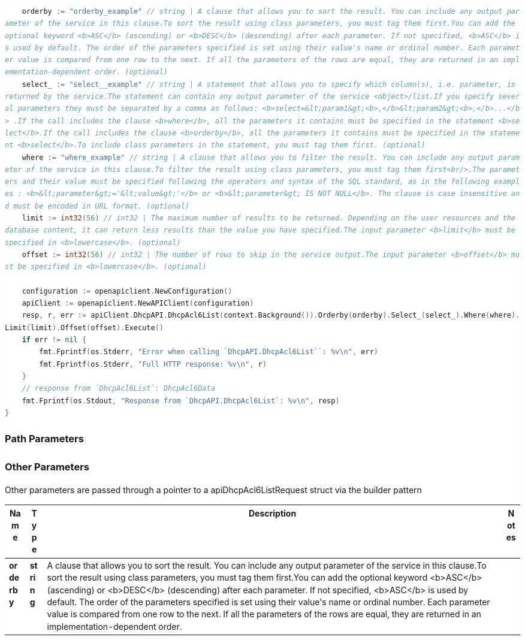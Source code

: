 ```go
	orderby := "orderby_example" // string | A clause that allows you to sort the result. You can include any output parameter of the service in this clause.To sort the result using class parameters, you must tag them first.You can add the optional keyword <b>ASC</b> (ascending) or <b>DESC</b> (descending) after each parameter. If not specified, <b>ASC</b> is used by default. The order of the parameters specified is set using their value's name or ordinal number. Each parameter value is compared from one row to the next. If all the parameters of the rows are equal, they are returned in an implementation-dependent order. (optional)
	select_ := "select__example" // string | A statement that allows you to specify which column(s), i.e. parameter, is returned by the service.The statement can contain any output parameter of the service <object>/list.If you specify several parameters they must be separated by a comma as follows: <b>select=&lt;param1&gt;<b>,</b>&lt;param2&gt;<b>,</b>...</b> .If the call includes the clause <b>where</b>, all the parameters it contains must be specified in the statement <b>select</b>.If the call includes the clause <b>orderby</b>, all the parameters it contains must be specified in the statement <b>select</b>.To include class parameters in the statement, you must tag them first. (optional)
	where := "where_example" // string | A clause that allows you to filter the result. You can include any output parameter of the service in this clause.To filter the result using class parameters, you must tag them first<br/>.The parameters and their value must be specified following the operators and syntax of the SQL standard, as in the following examples : <b>&lt;parameter&gt;='&lt;value&gt;'</b> or <b>&lt;parameter&gt; IS NOT NULL</b>. The clause is case insensitive and must be encoded in URL format. (optional)
	limit := int32(56) // int32 | The maximum number of results to be returned. Depending on the user resources and the database content, it can return less results than the value you have specified.The input parameter <b>limit</b> must be specified in <b>lowercase</b>. (optional)
	offset := int32(56) // int32 | The number of rows to skip in the service output.The input parameter <b>offset</b> must be specified in <b>lowercase</b>. (optional)

	configuration := openapiclient.NewConfiguration()
	apiClient := openapiclient.NewAPIClient(configuration)
	resp, r, err := apiClient.DhcpAPI.DhcpAcl6List(context.Background()).Orderby(orderby).Select_(select_).Where(where).Limit(limit).Offset(offset).Execute()
	if err != nil {
		fmt.Fprintf(os.Stderr, "Error when calling `DhcpAPI.DhcpAcl6List``: %v\n", err)
		fmt.Fprintf(os.Stderr, "Full HTTP response: %v\n", r)
	}
	// response from `DhcpAcl6List`: DhcpAcl6Data
	fmt.Fprintf(os.Stdout, "Response from `DhcpAPI.DhcpAcl6List`: %v\n", resp)
}
```

### Path Parameters



### Other Parameters

Other parameters are passed through a pointer to a apiDhcpAcl6ListRequest struct via the builder pattern


Name | Type | Description  | Notes
------------- | ------------- | ------------- | -------------
 **orderby** | **string** | A clause that allows you to sort the result. You can include any output parameter of the service in this clause.To sort the result using class parameters, you must tag them first.You can add the optional keyword &lt;b&gt;ASC&lt;/b&gt; (ascending) or &lt;b&gt;DESC&lt;/b&gt; (descending) after each parameter. If not specified, &lt;b&gt;ASC&lt;/b&gt; is used by default. The order of the parameters specified is set using their value&#39;s name or ordinal number. Each parameter value is compared from one row to the next. If all the parameters of the rows are equal, they are returned in an implementation-dependent order. | 